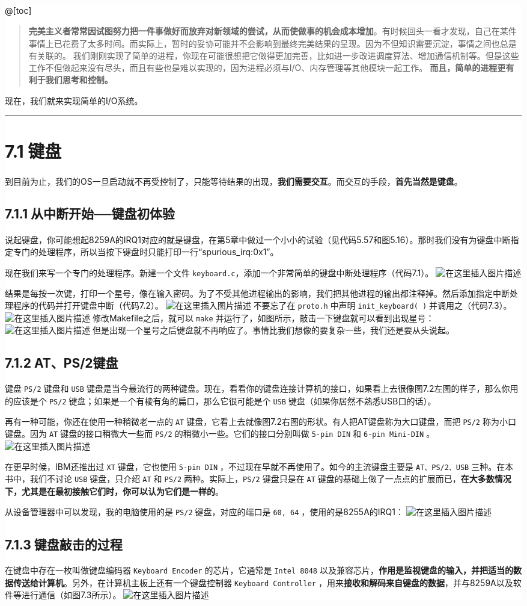@[toc]
> **完美主义者常常因试图努力把一件事做好而放弃对新领域的尝试，从而使做事的机会成本增加**。有时候回头一看才发现，自己在某件事情上已花费了太多时间。而实际上，暂时的妥协可能并不会影响到最终完美结果的呈现。因为不但知识需要沉淀，事情之间也总是有关联的。
> 我们刚刚实现了简单的进程，你现在可能很想把它做得更加完善，比如进一步改进调度算法、增加通信机制等。但是这些工作不但做起来没有尽头，而且有些也是难以实现的，因为进程必须与I/O、内存管理等其他模块一起工作。
> **而且，简单的进程更有利于我们思考和控制。**

现在，我们就来实现简单的I/O系统。

---
# 7.1 键盘
到目前为止，我们的OS一旦启动就不再受控制了，只能等待结果的出现，**我们需要交互**。而交互的手段，**首先当然是键盘**。


## 7.1.1 从中断开始──键盘初体验
说起键盘，你可能想起8259A的IRQ1对应的就是键盘，在第5章中做过一个小小的试验（见代码5.57和图5.16）。那时我们没有为键盘中断指定专门的处理程序，所以当按下键盘时只能打印一行“spurious_irq:0x1”。

现在我们来写一个专门的处理程序。新建一个文件 `keyboard.c`，添加一个非常简单的键盘中断处理程序（代码7.1）。
![在这里插入图片描述](https://img-blog.csdnimg.cn/20200718133339928.png)

 结果是每按一次键，打印一个星号，像在输入密码。为了不受其他进程输出的影响，我们把其他进程的输出都注释掉。然后添加指定中断处理程序的代码并打开键盘中断（代码7.2）。
![在这里插入图片描述](https://img-blog.csdnimg.cn/20200718133518929.png?x-oss-process=image/watermark,type_ZmFuZ3poZW5naGVpdGk,shadow_10,text_aHR0cHM6Ly9ibG9nLmNzZG4ubmV0L215UmVhbGl6YXRpb24=,size_16,color_FFFFFF,t_70)
不要忘了在 `proto.h` 中声明 `init_keyboard( )` 并调用之（代码7.3）。
![在这里插入图片描述](https://img-blog.csdnimg.cn/20200718133550629.png)
修改Makefile之后，就可以 `make` 并运行了，如图所示，敲击一下键盘就可以看到出现星号：
![在这里插入图片描述](https://img-blog.csdnimg.cn/20200724020516393.png?x-oss-process=image/watermark,type_ZmFuZ3poZW5naGVpdGk,shadow_10,text_aHR0cHM6Ly9ibG9nLmNzZG4ubmV0L215UmVhbGl6YXRpb24=,size_16,color_FFFFFF,t_70)
但是出现一个星号之后键盘就不再响应了。事情比我们想像的要复杂一些，我们还是要从头说起。

## 7.1.2 AT、PS/2键盘
键盘 `PS/2` 键盘和 `USB` 键盘是当今最流行的两种键盘。现在，看看你的键盘连接计算机的接口，如果看上去很像图7.2左图的样子，那么你用的应该是个 `PS/2` 键盘；如果是一个有棱有角的扁口，那么它很可能是个 `USB` 键盘（如果你居然不熟悉USB口的话）。

再有一种可能，你还在使用一种稍微老一点的 `AT` 键盘，它看上去就像图7.2右图的形状。有人把AT键盘称为大口键盘，而把 `PS/2` 称为小口键盘。因为 `AT` 键盘的接口稍微大一些而 `PS/2` 的稍微小一些。它们的接口分别叫做 `5-pin DIN` 和 `6-pin Mini-DIN` 。
![在这里插入图片描述](https://img-blog.csdnimg.cn/20200718133933446.png?x-oss-process=image/watermark,type_ZmFuZ3poZW5naGVpdGk,shadow_10,text_aHR0cHM6Ly9ibG9nLmNzZG4ubmV0L215UmVhbGl6YXRpb24=,size_16,color_FFFFFF,t_70)

在更早时候，IBM还推出过 `XT` 键盘，它也使用 `5-pin DIN` ，不过现在早就不再使用了。如今的主流键盘主要是 `AT、PS/2、USB` 三种。在本书中，我们不讨论 `USB` 键盘，只介绍 `AT` 和 `PS/2` 两种。实际上，`PS/2` 键盘只是在 `AT` 键盘的基础上做了一点点的扩展而已，**在大多数情况下，尤其是在最初接触它们时，你可以认为它们是一样的**。

从设备管理器中可以发现，我的电脑使用的是 `PS/2` 键盘，对应的端口是 `60, 64` ，使用的是8255A的IRQ1：
![在这里插入图片描述](https://img-blog.csdnimg.cn/20200718135225540.png?x-oss-process=image/watermark,type_ZmFuZ3poZW5naGVpdGk,shadow_10,text_aHR0cHM6Ly9ibG9nLmNzZG4ubmV0L215UmVhbGl6YXRpb24=,size_16,color_FFFFFF,t_70)


## 7.1.3 键盘敲击的过程
在键盘中存在一枚叫做键盘编码器 `Keyboard Encoder` 的芯片，它通常是 `Intel 8048` 以及兼容芯片，**作用是监视键盘的输入，并把适当的数据传送给计算机**。另外，在计算机主板上还有一个键盘控制器 `Keyboard Controller` ，用来**接收和解码来自键盘的数据**，并与8259A以及软件等进行通信（如图7.3所示）。
![在这里插入图片描述](https://img-blog.csdnimg.cn/20200718134147663.png?x-oss-process=image/watermark,type_ZmFuZ3poZW5naGVpdGk,shadow_10,text_aHR0cHM6Ly9ibG9nLmNzZG4ubmV0L215UmVhbGl6YXRpb24=,size_16,color_FFFFFF,t_70)
